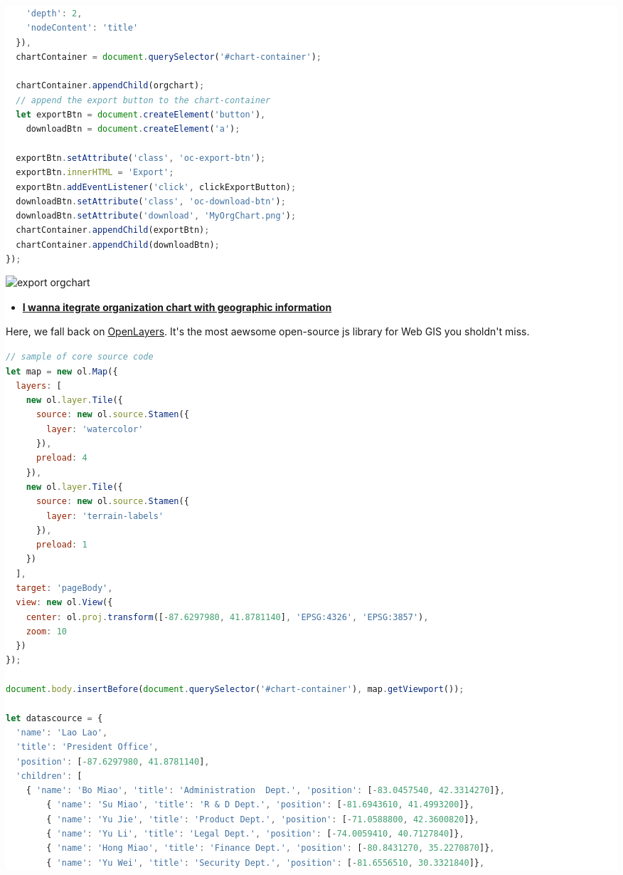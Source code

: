 ```js
    'depth': 2,
    'nodeContent': 'title'
  }),
  chartContainer = document.querySelector('#chart-container');

  chartContainer.appendChild(orgchart);
  // append the export button to the chart-container
  let exportBtn = document.createElement('button'),
    downloadBtn = document.createElement('a');

  exportBtn.setAttribute('class', 'oc-export-btn');
  exportBtn.innerHTML = 'Export';
  exportBtn.addEventListener('click', clickExportButton);
  downloadBtn.setAttribute('class', 'oc-download-btn');
  downloadBtn.setAttribute('download', 'MyOrgChart.png');
  chartContainer.appendChild(exportBtn);
  chartContainer.appendChild(downloadBtn);
});
```
![export orgchart](http://dabeng.github.io/OrgChart-Webcomponents/export-orgchart/recorder.gif)

- **[I wanna itegrate organization chart with geographic information](http://dabeng.github.io/OrgChart-Webcomponents/integrate-map/)**

Here, we fall back on [OpenLayers](https://github.com/openlayers/ol3). It's the most aewsome open-source js library for Web GIS you sholdn't miss.
```js
// sample of core source code
let map = new ol.Map({
  layers: [
    new ol.layer.Tile({
      source: new ol.source.Stamen({
        layer: 'watercolor'
      }),
      preload: 4
    }),
    new ol.layer.Tile({
      source: new ol.source.Stamen({
        layer: 'terrain-labels'
      }),
      preload: 1
    })
  ],
  target: 'pageBody',
  view: new ol.View({
    center: ol.proj.transform([-87.6297980, 41.8781140], 'EPSG:4326', 'EPSG:3857'),
    zoom: 10
  })
});

document.body.insertBefore(document.querySelector('#chart-container'), map.getViewport());

let datascource = {
  'name': 'Lao Lao',
  'title': 'President Office',
  'position': [-87.6297980, 41.8781140],
  'children': [
    { 'name': 'Bo Miao', 'title': 'Administration  Dept.', 'position': [-83.0457540, 42.3314270]},
        { 'name': 'Su Miao', 'title': 'R & D Dept.', 'position': [-81.6943610, 41.4993200]},
        { 'name': 'Yu Jie', 'title': 'Product Dept.', 'position': [-71.0588800, 42.3600820]},
        { 'name': 'Yu Li', 'title': 'Legal Dept.', 'position': [-74.0059410, 40.7127840]},
        { 'name': 'Hong Miao', 'title': 'Finance Dept.', 'position': [-80.8431270, 35.2270870]},
        { 'name': 'Yu Wei', 'title': 'Security Dept.', 'position': [-81.6556510, 30.3321840]},
```